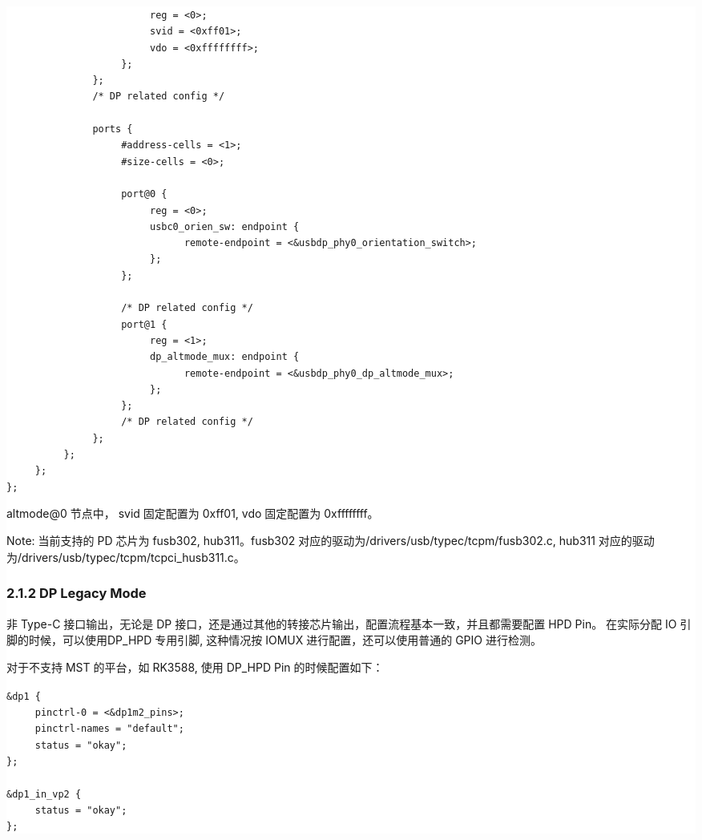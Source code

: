 ```
                         reg = <0>;
                         svid = <0xff01>;
                         vdo = <0xffffffff>;
                    };
               };
               /* DP related config */

               ports {
                    #address-cells = <1>;
                    #size-cells = <0>;

                    port@0 {
                         reg = <0>;
                         usbc0_orien_sw: endpoint {
                               remote-endpoint = <&usbdp_phy0_orientation_switch>;
                         };
                    };

                    /* DP related config */
                    port@1 {
                         reg = <1>;
                         dp_altmode_mux: endpoint {
                               remote-endpoint = <&usbdp_phy0_dp_altmode_mux>;
                         };
                    };
                    /* DP related config */
               };
          };
     };
};
```

altmode@0 节点中， svid 固定配置为 0xff01, vdo 固定配置为 0xffffffff。

Note: 当前支持的 PD 芯片为 fusb302, hub311。fusb302 对应的驱动为/drivers/usb/typec/tcpm/fusb302.c, hub311 对应的驱动为/drivers/usb/typec/tcpm/tcpci_husb311.c。

### 2.1.2 DP Legacy Mode

非 Type-C 接口输出，无论是 DP 接口，还是通过其他的转接芯片输出，配置流程基本一致，并且都需要配置 HPD Pin。 在实际分配 IO 引脚的时候，可以使用DP_HPD 专用引脚, 这种情况按 IOMUX 进行配置，还可以使用普通的 GPIO 进行检测。

对于不支持 MST 的平台，如 RK3588, 使用 DP_HPD Pin 的时候配置如下：

```
&dp1 {
     pinctrl-0 = <&dp1m2_pins>;
     pinctrl-names = "default";
     status = "okay";
};

&dp1_in_vp2 {
     status = "okay";
};
```
